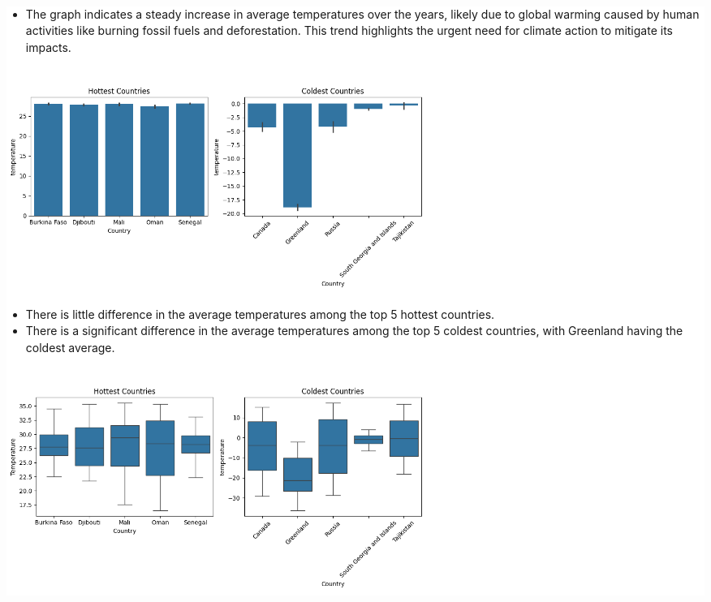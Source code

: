 - The graph indicates a steady increase in average temperatures over the years, likely due to global warming caused by human 
activities like burning fossil fuels and deforestation. This trend highlights the urgent need for climate action to mitigate its impacts.
<br/>

<img src="https://github.com/gokhanmutlu/surface_temperature_EDA/blob/main/images/Hottest-Coldest%20Countries.png" width="60%">

- There is little difference in the average temperatures among the top 5 hottest countries.
- There is a significant difference in the average temperatures among the top 5 coldest countries, with Greenland having the coldest average.
<br/>

<img src="https://github.com/gokhanmutlu/surface_temperature_EDA/blob/main/images/Hottest-Coldest-Boxplot.png" width="60%">
